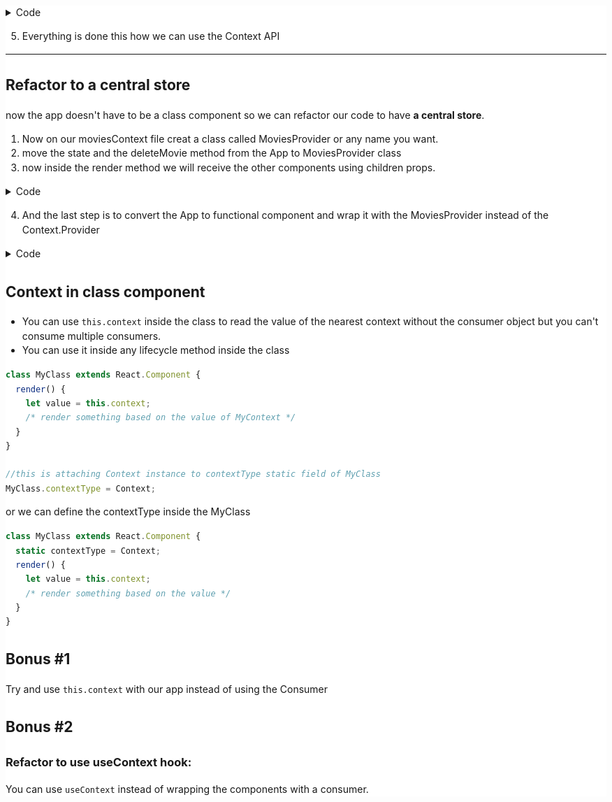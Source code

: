 <details><summary>Code</summary></details>

5. Everything is done this how we can use the Context API

-------

## Refactor to a central store
now the app doesn't have to be a class component so we can refactor our code to have **a central store**.

1. Now on our moviesContext file creat a class called MoviesProvider or any name you want.
2. move the state and the deleteMovie method from the App to MoviesProvider class
3. now inside the render method we will receive the  other components using children props.


<details><summary>Code</summary></details>

4. And the last step is to convert the App to functional component and wrap it with the MoviesProvider instead of the Context.Provider 

<details><summary>Code</summary></details>

## Context in class component

- You can use `this.context` inside the class to read the value of the nearest context without the consumer object but you can't consume multiple consumers.
- You can use it inside any lifecycle method inside the class

```jsx
class MyClass extends React.Component {
  render() {
    let value = this.context;
    /* render something based on the value of MyContext */
  }
}

//this is attaching Context instance to contextType static field of MyClass
MyClass.contextType = Context;
```

or we can define the contextType inside the MyClass

```jsx
class MyClass extends React.Component {
  static contextType = Context;
  render() {
    let value = this.context;
    /* render something based on the value */
  }
}
```
## Bonus #1
Try and use `this.context` with our app instead of using the Consumer

## Bonus #2
### Refactor to use useContext hook:
You can use `useContext` instead of wrapping the components with a consumer.
